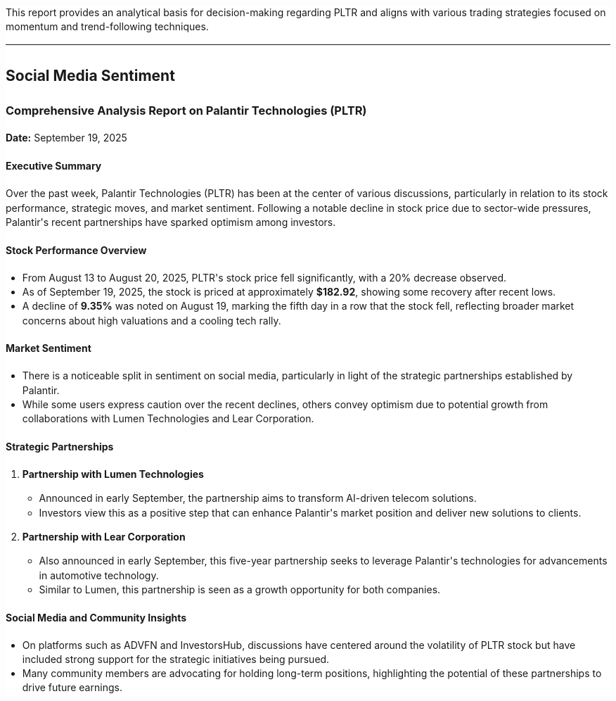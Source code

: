 
This report provides an analytical basis for decision-making regarding PLTR and aligns with various trading strategies focused on momentum and trend-following techniques.

---

## Social Media Sentiment

### Comprehensive Analysis Report on Palantir Technologies (PLTR)

**Date:** September 19, 2025

#### Executive Summary

Over the past week, Palantir Technologies (PLTR) has been at the center of various discussions, particularly in relation to its stock performance, strategic moves, and market sentiment. Following a notable decline in stock price due to sector-wide pressures, Palantir's recent partnerships have sparked optimism among investors.

#### Stock Performance Overview

- From August 13 to August 20, 2025, PLTR's stock price fell significantly, with a 20% decrease observed. 
- As of September 19, 2025, the stock is priced at approximately **$182.92**, showing some recovery after recent lows.
- A decline of **9.35%** was noted on August 19, marking the fifth day in a row that the stock fell, reflecting broader market concerns about high valuations and a cooling tech rally.

#### Market Sentiment

- There is a noticeable split in sentiment on social media, particularly in light of the strategic partnerships established by Palantir.
- While some users express caution over the recent declines, others convey optimism due to potential growth from collaborations with Lumen Technologies and Lear Corporation.

#### Strategic Partnerships

1. **Partnership with Lumen Technologies**
   - Announced in early September, the partnership aims to transform AI-driven telecom solutions.
   - Investors view this as a positive step that can enhance Palantir's market position and deliver new solutions to clients.

2. **Partnership with Lear Corporation**
   - Also announced in early September, this five-year partnership seeks to leverage Palantir's technologies for advancements in automotive technology.
   - Similar to Lumen, this partnership is seen as a growth opportunity for both companies.

#### Social Media and Community Insights

- On platforms such as ADVFN and InvestorsHub, discussions have centered around the volatility of PLTR stock but have included strong support for the strategic initiatives being pursued.
- Many community members are advocating for holding long-term positions, highlighting the potential of these partnerships to drive future earnings.
